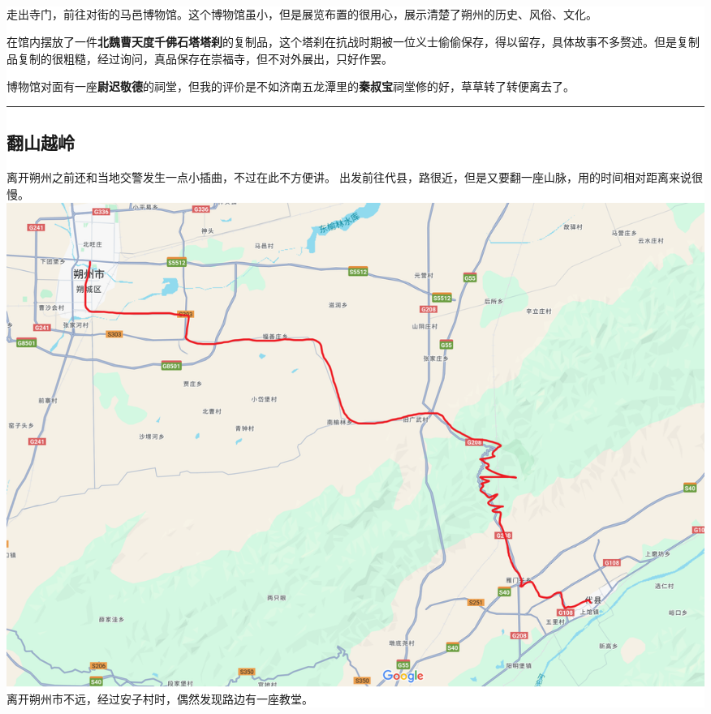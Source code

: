 走出寺门，前往对街的马邑博物馆。这个博物馆虽小，但是展览布置的很用心，展示清楚了朔州的历史、风俗、文化。

在馆内摆放了一件**北魏曹天度千佛石塔塔刹**的复制品，这个塔刹在抗战时期被一位义士偷偷保存，得以留存，具体故事不多赘述。但是复制品复制的很粗糙，经过询问，真品保存在崇福寺，但不对外展出，只好作罢。

博物馆对面有一座**尉迟敬德**的祠堂，但我的评价是不如济南五龙潭里的**秦叔宝**祠堂修的好，草草转了转便离去了。
***
## 翻山越岭
离开朔州之前还和当地交警发生一点小插曲，不过在此不方便讲。
出发前往代县，路很近，但是又要翻一座山脉，用的时间相对距离来说很慢。
![路线图](/pic/20240614/Snipaste_2024-06-14_20-14-42.png)
离开朔州市不远，经过安子村时，偶然发现路边有一座教堂。